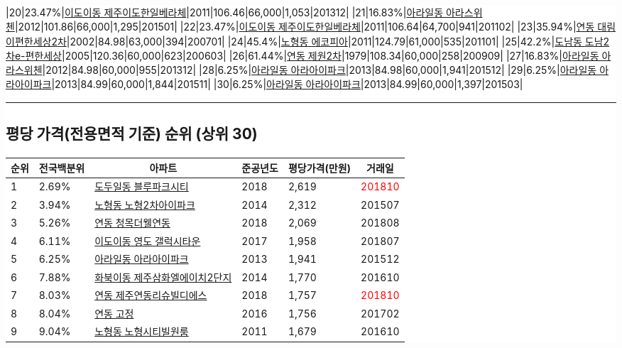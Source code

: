 |20|23.47%|[이도이동 제주이도한일베라체](https://search.naver.com/search.naver?query=%EC%A0%9C%EC%A3%BC%ED%8A%B9%EB%B3%84%EC%9E%90%EC%B9%98%EB%8F%84+%EC%A0%9C%EC%A3%BC%EC%8B%9C+%EC%9D%B4%EB%8F%84%EC%9D%B4%EB%8F%99+%EC%A0%9C%EC%A3%BC%EC%9D%B4%EB%8F%84%ED%95%9C%EC%9D%BC%EB%B2%A0%EB%9D%BC%EC%B2%B4)|2011|106.46|66,000|1,053|201312|
|21|16.83%|[아라일동 아라스위첸](https://search.naver.com/search.naver?query=%EC%A0%9C%EC%A3%BC%ED%8A%B9%EB%B3%84%EC%9E%90%EC%B9%98%EB%8F%84+%EC%A0%9C%EC%A3%BC%EC%8B%9C+%EC%95%84%EB%9D%BC%EC%9D%BC%EB%8F%99+%EC%95%84%EB%9D%BC%EC%8A%A4%EC%9C%84%EC%B2%B8)|2012|101.86|66,000|1,295|201501|
|22|23.47%|[이도이동 제주이도한일베라체](https://search.naver.com/search.naver?query=%EC%A0%9C%EC%A3%BC%ED%8A%B9%EB%B3%84%EC%9E%90%EC%B9%98%EB%8F%84+%EC%A0%9C%EC%A3%BC%EC%8B%9C+%EC%9D%B4%EB%8F%84%EC%9D%B4%EB%8F%99+%EC%A0%9C%EC%A3%BC%EC%9D%B4%EB%8F%84%ED%95%9C%EC%9D%BC%EB%B2%A0%EB%9D%BC%EC%B2%B4)|2011|106.64|64,700|941|201102|
|23|35.94%|[연동 대림이편한세상2차](https://search.naver.com/search.naver?query=%EC%A0%9C%EC%A3%BC%ED%8A%B9%EB%B3%84%EC%9E%90%EC%B9%98%EB%8F%84+%EC%A0%9C%EC%A3%BC%EC%8B%9C+%EC%97%B0%EB%8F%99+%EB%8C%80%EB%A6%BC%EC%9D%B4%ED%8E%B8%ED%95%9C%EC%84%B8%EC%83%812%EC%B0%A8)|2002|84.98|63,000|394|200701|
|24|45.4%|[노형동 에코피아](https://search.naver.com/search.naver?query=%EC%A0%9C%EC%A3%BC%ED%8A%B9%EB%B3%84%EC%9E%90%EC%B9%98%EB%8F%84+%EC%A0%9C%EC%A3%BC%EC%8B%9C+%EB%85%B8%ED%98%95%EB%8F%99+%EC%97%90%EC%BD%94%ED%94%BC%EC%95%84)|2011|124.79|61,000|535|201101|
|25|42.2%|[도남동 도남2차e-편한세상](https://search.naver.com/search.naver?query=%EC%A0%9C%EC%A3%BC%ED%8A%B9%EB%B3%84%EC%9E%90%EC%B9%98%EB%8F%84+%EC%A0%9C%EC%A3%BC%EC%8B%9C+%EB%8F%84%EB%82%A8%EB%8F%99+%EB%8F%84%EB%82%A82%EC%B0%A8e-%ED%8E%B8%ED%95%9C%EC%84%B8%EC%83%81)|2005|120.36|60,000|623|200603|
|26|61.44%|[연동 제원2차](https://search.naver.com/search.naver?query=%EC%A0%9C%EC%A3%BC%ED%8A%B9%EB%B3%84%EC%9E%90%EC%B9%98%EB%8F%84+%EC%A0%9C%EC%A3%BC%EC%8B%9C+%EC%97%B0%EB%8F%99+%EC%A0%9C%EC%9B%902%EC%B0%A8)|1979|108.34|60,000|258|200909|
|27|16.83%|[아라일동 아라스위첸](https://search.naver.com/search.naver?query=%EC%A0%9C%EC%A3%BC%ED%8A%B9%EB%B3%84%EC%9E%90%EC%B9%98%EB%8F%84+%EC%A0%9C%EC%A3%BC%EC%8B%9C+%EC%95%84%EB%9D%BC%EC%9D%BC%EB%8F%99+%EC%95%84%EB%9D%BC%EC%8A%A4%EC%9C%84%EC%B2%B8)|2012|84.98|60,000|955|201312|
|28|6.25%|[아라일동 아라아이파크](https://search.naver.com/search.naver?query=%EC%A0%9C%EC%A3%BC%ED%8A%B9%EB%B3%84%EC%9E%90%EC%B9%98%EB%8F%84+%EC%A0%9C%EC%A3%BC%EC%8B%9C+%EC%95%84%EB%9D%BC%EC%9D%BC%EB%8F%99+%EC%95%84%EB%9D%BC%EC%95%84%EC%9D%B4%ED%8C%8C%ED%81%AC)|2013|84.98|60,000|1,941|201512|
|29|6.25%|[아라일동 아라아이파크](https://search.naver.com/search.naver?query=%EC%A0%9C%EC%A3%BC%ED%8A%B9%EB%B3%84%EC%9E%90%EC%B9%98%EB%8F%84+%EC%A0%9C%EC%A3%BC%EC%8B%9C+%EC%95%84%EB%9D%BC%EC%9D%BC%EB%8F%99+%EC%95%84%EB%9D%BC%EC%95%84%EC%9D%B4%ED%8C%8C%ED%81%AC)|2013|84.99|60,000|1,844|201511|
|30|6.25%|[아라일동 아라아이파크](https://search.naver.com/search.naver?query=%EC%A0%9C%EC%A3%BC%ED%8A%B9%EB%B3%84%EC%9E%90%EC%B9%98%EB%8F%84+%EC%A0%9C%EC%A3%BC%EC%8B%9C+%EC%95%84%EB%9D%BC%EC%9D%BC%EB%8F%99+%EC%95%84%EB%9D%BC%EC%95%84%EC%9D%B4%ED%8C%8C%ED%81%AC)|2013|84.99|60,000|1,397|201503|


---

## 평당 가격(전용면적 기준) 순위 (상위 30)


|순위|전국백분위|아파트|준공년도|평당가격(만원)|거래일|
|---|---|---|---|---|---|
|1|2.69%|[도두일동 블루파크시티](https://search.naver.com/search.naver?query=%EC%A0%9C%EC%A3%BC%ED%8A%B9%EB%B3%84%EC%9E%90%EC%B9%98%EB%8F%84+%EC%A0%9C%EC%A3%BC%EC%8B%9C+%EB%8F%84%EB%91%90%EC%9D%BC%EB%8F%99+%EB%B8%94%EB%A3%A8%ED%8C%8C%ED%81%AC%EC%8B%9C%ED%8B%B0)|2018|2,619|<span style="color:red">201810</span>|
|2|3.94%|[노형동 노형2차아이파크](https://search.naver.com/search.naver?query=%EC%A0%9C%EC%A3%BC%ED%8A%B9%EB%B3%84%EC%9E%90%EC%B9%98%EB%8F%84+%EC%A0%9C%EC%A3%BC%EC%8B%9C+%EB%85%B8%ED%98%95%EB%8F%99+%EB%85%B8%ED%98%952%EC%B0%A8%EC%95%84%EC%9D%B4%ED%8C%8C%ED%81%AC)|2014|2,312|201507|
|3|5.26%|[연동 청목더웰연동](https://search.naver.com/search.naver?query=%EC%A0%9C%EC%A3%BC%ED%8A%B9%EB%B3%84%EC%9E%90%EC%B9%98%EB%8F%84+%EC%A0%9C%EC%A3%BC%EC%8B%9C+%EC%97%B0%EB%8F%99+%EC%B2%AD%EB%AA%A9%EB%8D%94%EC%9B%B0%EC%97%B0%EB%8F%99)|2018|2,069|201808|
|4|6.11%|[이도이동 영도 갤럭시타운](https://search.naver.com/search.naver?query=%EC%A0%9C%EC%A3%BC%ED%8A%B9%EB%B3%84%EC%9E%90%EC%B9%98%EB%8F%84+%EC%A0%9C%EC%A3%BC%EC%8B%9C+%EC%9D%B4%EB%8F%84%EC%9D%B4%EB%8F%99+%EC%98%81%EB%8F%84+%EA%B0%A4%EB%9F%AD%EC%8B%9C%ED%83%80%EC%9A%B4)|2017|1,958|201807|
|5|6.25%|[아라일동 아라아이파크](https://search.naver.com/search.naver?query=%EC%A0%9C%EC%A3%BC%ED%8A%B9%EB%B3%84%EC%9E%90%EC%B9%98%EB%8F%84+%EC%A0%9C%EC%A3%BC%EC%8B%9C+%EC%95%84%EB%9D%BC%EC%9D%BC%EB%8F%99+%EC%95%84%EB%9D%BC%EC%95%84%EC%9D%B4%ED%8C%8C%ED%81%AC)|2013|1,941|201512|
|6|7.88%|[화북이동 제주삼화엘에이치2단지](https://search.naver.com/search.naver?query=%EC%A0%9C%EC%A3%BC%ED%8A%B9%EB%B3%84%EC%9E%90%EC%B9%98%EB%8F%84+%EC%A0%9C%EC%A3%BC%EC%8B%9C+%ED%99%94%EB%B6%81%EC%9D%B4%EB%8F%99+%EC%A0%9C%EC%A3%BC%EC%82%BC%ED%99%94%EC%97%98%EC%97%90%EC%9D%B4%EC%B9%982%EB%8B%A8%EC%A7%80)|2014|1,770|201610|
|7|8.03%|[연동 제주연동리슈빌디에스](https://search.naver.com/search.naver?query=%EC%A0%9C%EC%A3%BC%ED%8A%B9%EB%B3%84%EC%9E%90%EC%B9%98%EB%8F%84+%EC%A0%9C%EC%A3%BC%EC%8B%9C+%EC%97%B0%EB%8F%99+%EC%A0%9C%EC%A3%BC%EC%97%B0%EB%8F%99%EB%A6%AC%EC%8A%88%EB%B9%8C%EB%94%94%EC%97%90%EC%8A%A4)|2018|1,757|<span style="color:red">201810</span>|
|8|8.04%|[연동 고정](https://search.naver.com/search.naver?query=%EC%A0%9C%EC%A3%BC%ED%8A%B9%EB%B3%84%EC%9E%90%EC%B9%98%EB%8F%84+%EC%A0%9C%EC%A3%BC%EC%8B%9C+%EC%97%B0%EB%8F%99+%EA%B3%A0%EC%A0%95)|2016|1,756|201702|
|9|9.04%|[노형동 노형시티빌원룸](https://search.naver.com/search.naver?query=%EC%A0%9C%EC%A3%BC%ED%8A%B9%EB%B3%84%EC%9E%90%EC%B9%98%EB%8F%84+%EC%A0%9C%EC%A3%BC%EC%8B%9C+%EB%85%B8%ED%98%95%EB%8F%99+%EB%85%B8%ED%98%95%EC%8B%9C%ED%8B%B0%EB%B9%8C%EC%9B%90%EB%A3%B8)|2011|1,679|201610|